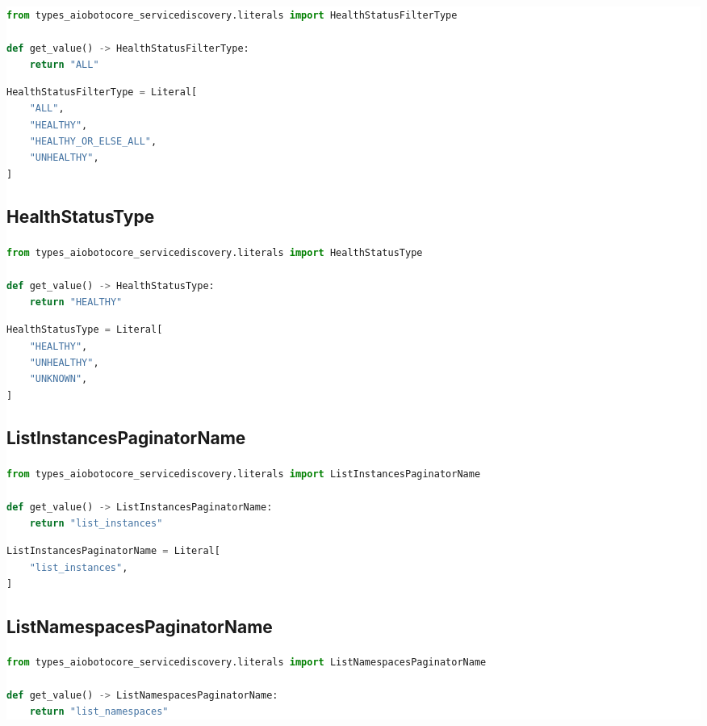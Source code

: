 ```python title="Usage Example"
from types_aiobotocore_servicediscovery.literals import HealthStatusFilterType

def get_value() -> HealthStatusFilterType:
    return "ALL"
```

```python title="Definition"
HealthStatusFilterType = Literal[
    "ALL",
    "HEALTHY",
    "HEALTHY_OR_ELSE_ALL",
    "UNHEALTHY",
]
```
## HealthStatusType

```python title="Usage Example"
from types_aiobotocore_servicediscovery.literals import HealthStatusType

def get_value() -> HealthStatusType:
    return "HEALTHY"
```

```python title="Definition"
HealthStatusType = Literal[
    "HEALTHY",
    "UNHEALTHY",
    "UNKNOWN",
]
```
## ListInstancesPaginatorName

```python title="Usage Example"
from types_aiobotocore_servicediscovery.literals import ListInstancesPaginatorName

def get_value() -> ListInstancesPaginatorName:
    return "list_instances"
```

```python title="Definition"
ListInstancesPaginatorName = Literal[
    "list_instances",
]
```
## ListNamespacesPaginatorName

```python title="Usage Example"
from types_aiobotocore_servicediscovery.literals import ListNamespacesPaginatorName

def get_value() -> ListNamespacesPaginatorName:
    return "list_namespaces"
```
